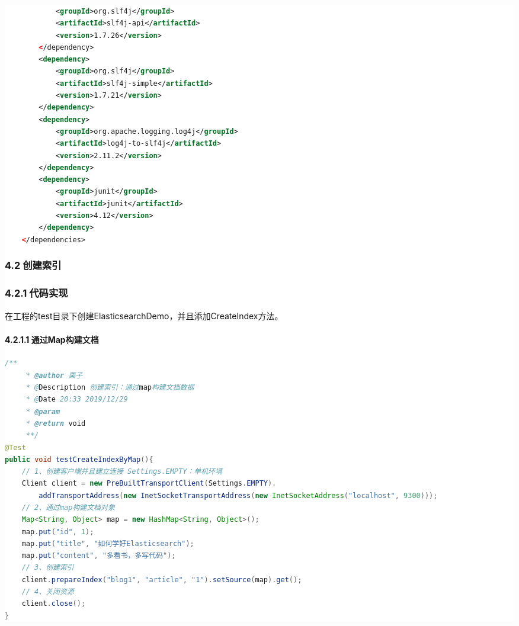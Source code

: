   ~~~xml
              <groupId>org.slf4j</groupId>
              <artifactId>slf4j-api</artifactId>
              <version>1.7.26</version>
          </dependency>
          <dependency>
              <groupId>org.slf4j</groupId>
              <artifactId>slf4j-simple</artifactId>
              <version>1.7.21</version>
          </dependency>
          <dependency>
              <groupId>org.apache.logging.log4j</groupId>
              <artifactId>log4j-to-slf4j</artifactId>
              <version>2.11.2</version>
          </dependency>
          <dependency>
              <groupId>junit</groupId>
              <artifactId>junit</artifactId>
              <version>4.12</version>
          </dependency>
      </dependencies>
  ~~~

  

### 4.2 创建索引

### 4.2.1 代码实现

在工程的test目录下创建ElasticsearchDemo，并且添加CreateIndex方法。

#### 4.2.1.1 通过Map构建文档

~~~java
/**
     * @author 栗子
     * @Description 创建索引：通过map构建文档数据
     * @Date 20:33 2019/12/29
     * @param
     * @return void
     **/
@Test
public void testCreateIndexByMap(){
    // 1、创建客户端并且建立连接 Settings.EMPTY：单机环境
    Client client = new PreBuiltTransportClient(Settings.EMPTY).
        addTransportAddress(new InetSocketTransportAddress(new InetSocketAddress("localhost", 9300)));
    // 2、通过map构建文档对象
    Map<String, Object> map = new HashMap<String, Object>();
    map.put("id", 1);
    map.put("title", "如何学好Elasticsearch");
    map.put("content", "多看书，多写代码");
    // 3、创建索引
    client.prepareIndex("blog1", "article", "1").setSource(map).get();
    // 4、关闭资源
    client.close();
}
~~~

